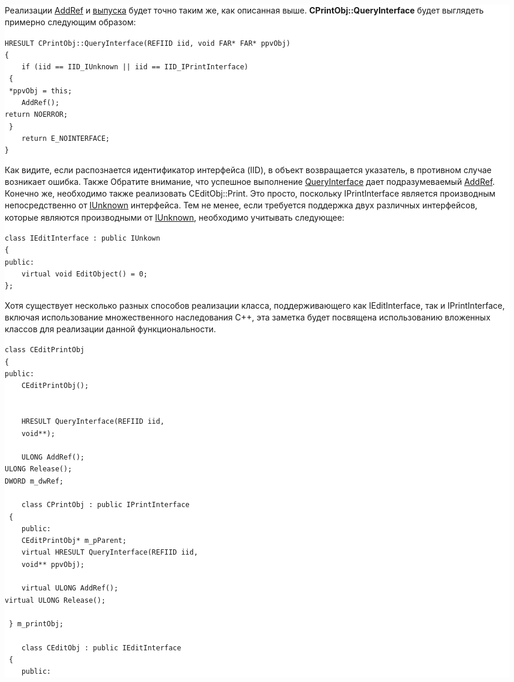  Реализации [AddRef](http://msdn.microsoft.com/library/windows/desktop/ms691379) и [выпуска](http://msdn.microsoft.com/library/windows/desktop/ms682317) будет точно таким же, как описанная выше. **CPrintObj::QueryInterface** будет выглядеть примерно следующим образом:  
  
```  
HRESULT CPrintObj::QueryInterface(REFIID iid, void FAR* FAR* ppvObj)  
{  
    if (iid == IID_IUnknown || iid == IID_IPrintInterface)  
 {  
 *ppvObj = this;  
    AddRef();
return NOERROR;  
 }  
    return E_NOINTERFACE;  
}  
```  
  
 Как видите, если распознается идентификатор интерфейса (IID), в объект возвращается указатель, в противном случае возникает ошибка. Также Обратите внимание, что успешное выполнение [QueryInterface](http://msdn.microsoft.com/library/windows/desktop/ms682521) дает подразумеваемый [AddRef](http://msdn.microsoft.com/library/windows/desktop/ms691379). Конечно же, необходимо также реализовать CEditObj::Print. Это просто, поскольку IPrintInterface является производным непосредственно от [IUnknown](http://msdn.microsoft.com/library/windows/desktop/ms680509) интерфейса. Тем не менее, если требуется поддержка двух различных интерфейсов, которые являются производными от [IUnknown](http://msdn.microsoft.com/library/windows/desktop/ms680509), необходимо учитывать следующее:  
  
```  
class IEditInterface : public IUnkown  
{  
public:  
    virtual void EditObject() = 0;  
};  
```  
  
 Хотя существует несколько разных способов реализации класса, поддерживающего как IEditInterface, так и IPrintInterface, включая использование множественного наследования C++, эта заметка будет посвящена использованию вложенных классов для реализации данной функциональности.  
  
```  
class CEditPrintObj  
{  
public:  
    CEditPrintObj();

 
    HRESULT QueryInterface(REFIID iid,
    void**);

    ULONG AddRef();
ULONG Release();
DWORD m_dwRef;  
 
    class CPrintObj : public IPrintInterface  
 {  
    public: 
    CEditPrintObj* m_pParent;  
    virtual HRESULT QueryInterface(REFIID iid,
    void** ppvObj);

    virtual ULONG AddRef();
virtual ULONG Release();

 } m_printObj;  
 
    class CEditObj : public IEditInterface  
 {  
    public: 
```